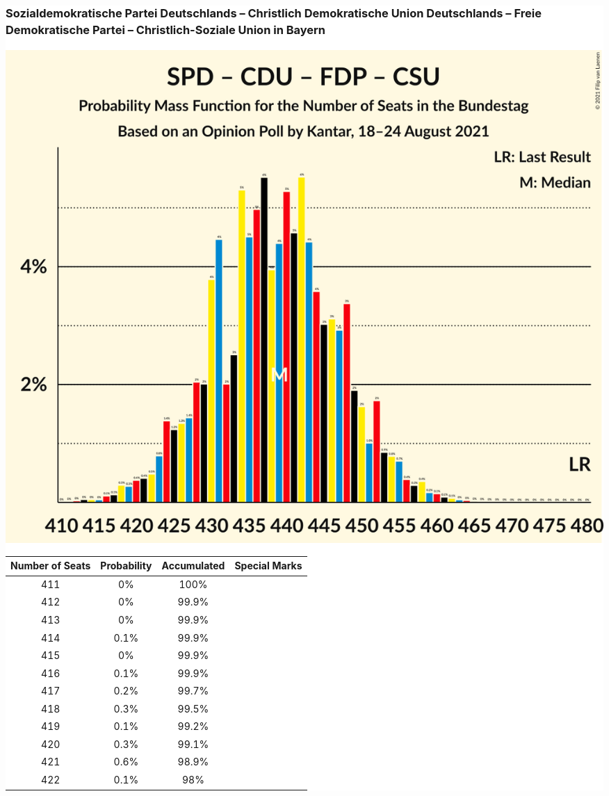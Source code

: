 ### Sozialdemokratische Partei Deutschlands – Christlich Demokratische Union Deutschlands – Freie Demokratische Partei – Christlich-Soziale Union in Bayern

![Graph with seats probability mass function not yet produced](2021-08-24-Kantar-coalitions-seats-pmf-spd–cdu–fdp–csu.png "Seats Probability Mass Function")

| Number of Seats | Probability | Accumulated | Special Marks |
|:---------------:|:-----------:|:-----------:|:-------------:|
| 411 | 0% | 100% |  |
| 412 | 0% | 99.9% |  |
| 413 | 0% | 99.9% |  |
| 414 | 0.1% | 99.9% |  |
| 415 | 0% | 99.9% |  |
| 416 | 0.1% | 99.9% |  |
| 417 | 0.2% | 99.7% |  |
| 418 | 0.3% | 99.5% |  |
| 419 | 0.1% | 99.2% |  |
| 420 | 0.3% | 99.1% |  |
| 421 | 0.6% | 98.9% |  |
| 422 | 0.1% | 98% |  |